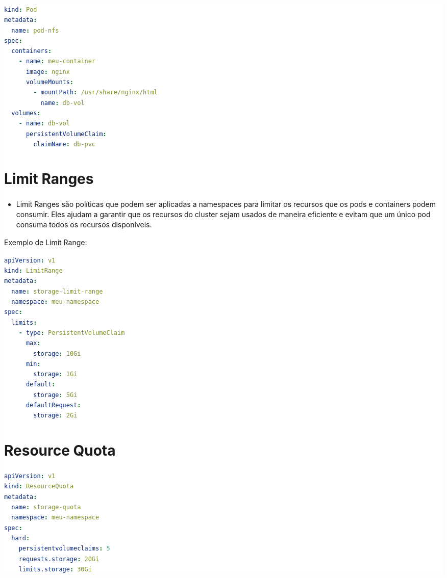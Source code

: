 ```yaml
kind: Pod
metadata:
  name: pod-nfs
spec:
  containers:
    - name: meu-container
      image: nginx
      volumeMounts:
        - mountPath: /usr/share/nginx/html
          name: db-vol
  volumes:
    - name: db-vol
      persistentVolumeClaim:
        claimName: db-pvc
```

# Limit Ranges
- Limit Ranges são políticas que podem ser aplicadas a namespaces para limitar os recursos que os pods e containers podem consumir. Eles ajudam a garantir que os recursos do cluster sejam usados de maneira eficiente e evitam que um único pod consuma todos os recursos disponíveis.

Exemplo de Limit Range:
```yaml
apiVersion: v1
kind: LimitRange
metadata:
  name: storage-limit-range
  namespace: meu-namespace
spec:
  limits:
    - type: PersistentVolumeClaim
      max:
        storage: 10Gi
      min:
        storage: 1Gi
      default:
        storage: 5Gi
      defaultRequest:
        storage: 2Gi
```

# Resource Quota
```yaml
apiVersion: v1
kind: ResourceQuota
metadata:
  name: storage-quota
  namespace: meu-namespace
spec:
  hard:
    persistentvolumeclaims: 5
    requests.storage: 20Gi
    limits.storage: 30Gi
```
